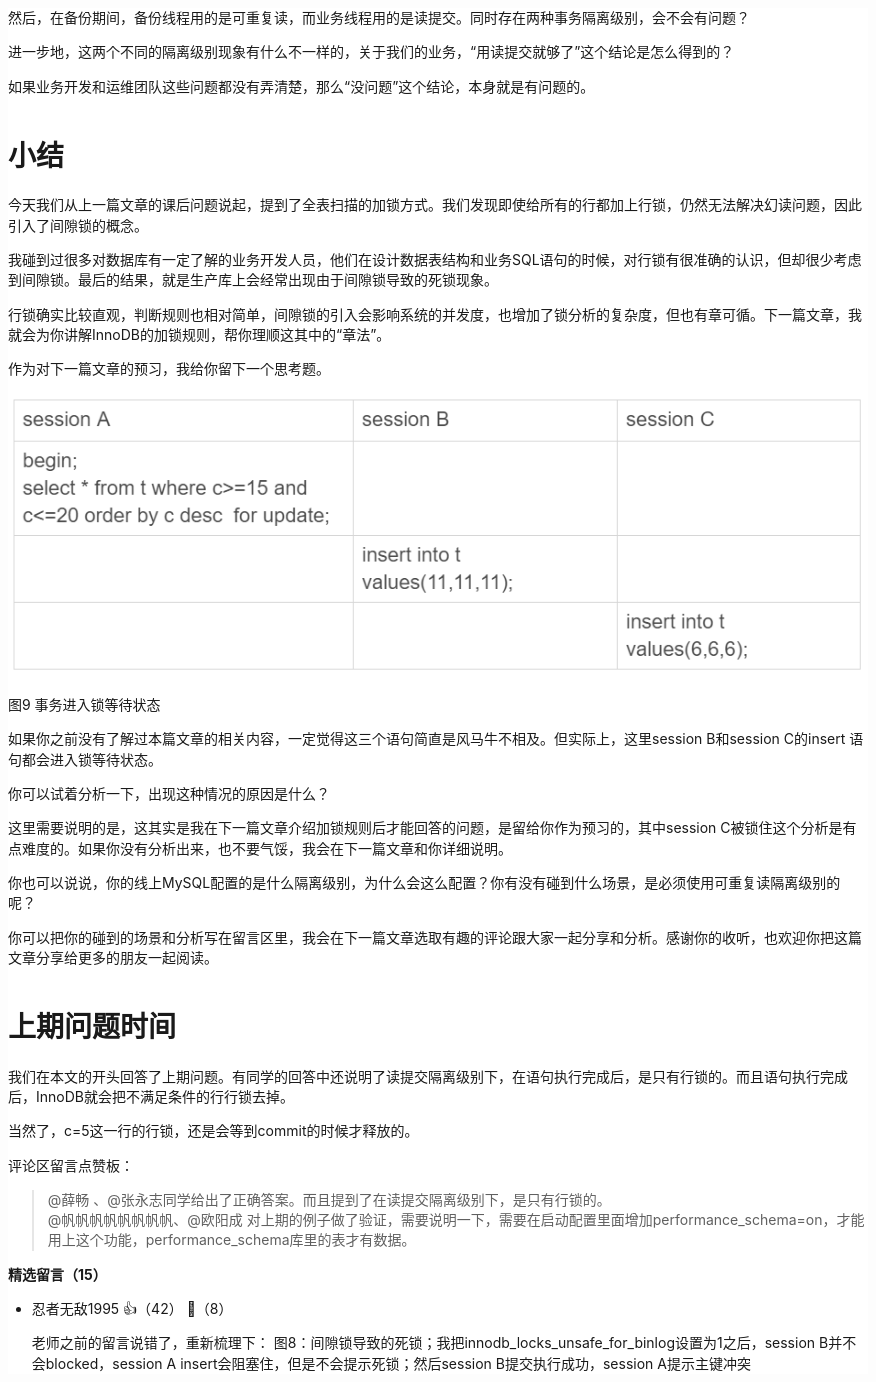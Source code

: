 然后，在备份期间，备份线程用的是可重复读，而业务线程用的是读提交。同时存在两种事务隔离级别，会不会有问题？

进一步地，这两个不同的隔离级别现象有什么不一样的，关于我们的业务，“用读提交就够了”这个结论是怎么得到的？

如果业务开发和运维团队这些问题都没有弄清楚，那么“没问题”这个结论，本身就是有问题的。

# 小结

今天我们从上一篇文章的课后问题说起，提到了全表扫描的加锁方式。我们发现即使给所有的行都加上行锁，仍然无法解决幻读问题，因此引入了间隙锁的概念。

我碰到过很多对数据库有一定了解的业务开发人员，他们在设计数据表结构和业务SQL语句的时候，对行锁有很准确的认识，但却很少考虑到间隙锁。最后的结果，就是生产库上会经常出现由于间隙锁导致的死锁现象。

行锁确实比较直观，判断规则也相对简单，间隙锁的引入会影响系统的并发度，也增加了锁分析的复杂度，但也有章可循。下一篇文章，我就会为你讲解InnoDB的加锁规则，帮你理顺这其中的“章法”。

作为对下一篇文章的预习，我给你留下一个思考题。

![](./images/0d796060073668ca169166a8903fbf3d.png)

图9 事务进入锁等待状态

如果你之前没有了解过本篇文章的相关内容，一定觉得这三个语句简直是风马牛不相及。但实际上，这里session B和session C的insert 语句都会进入锁等待状态。

你可以试着分析一下，出现这种情况的原因是什么？

这里需要说明的是，这其实是我在下一篇文章介绍加锁规则后才能回答的问题，是留给你作为预习的，其中session C被锁住这个分析是有点难度的。如果你没有分析出来，也不要气馁，我会在下一篇文章和你详细说明。

你也可以说说，你的线上MySQL配置的是什么隔离级别，为什么会这么配置？你有没有碰到什么场景，是必须使用可重复读隔离级别的呢？

你可以把你的碰到的场景和分析写在留言区里，我会在下一篇文章选取有趣的评论跟大家一起分享和分析。感谢你的收听，也欢迎你把这篇文章分享给更多的朋友一起阅读。

# 上期问题时间

我们在本文的开头回答了上期问题。有同学的回答中还说明了读提交隔离级别下，在语句执行完成后，是只有行锁的。而且语句执行完成后，InnoDB就会把不满足条件的行行锁去掉。

当然了，c=5这一行的行锁，还是会等到commit的时候才释放的。

评论区留言点赞板：

> @薛畅 、@张永志同学给出了正确答案。而且提到了在读提交隔离级别下，是只有行锁的。  
> @帆帆帆帆帆帆帆帆、@欧阳成 对上期的例子做了验证，需要说明一下，需要在启动配置里面增加performance\_schema=on，才能用上这个功能，performance\_schema库里的表才有数据。
<div><strong>精选留言（15）</strong></div><ul>
<li><span>忍者无敌1995</span> 👍（42） 💬（8）<p>老师之前的留言说错了，重新梳理下：
图8：间隙锁导致的死锁；我把innodb_locks_unsafe_for_binlog设置为1之后，session B并不会blocked，session A insert会阻塞住，但是不会提示死锁；然后session B提交执行成功，session A提示主键冲突
